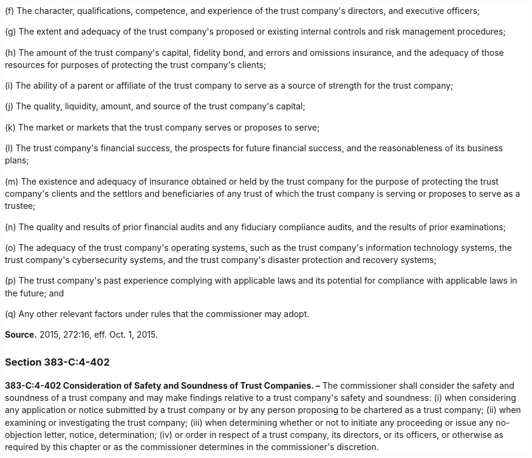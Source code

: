  (f) The character, qualifications, competence, and experience of the
trust company's directors, and executive officers;
                                             
 (g) The extent and adequacy of the trust company's proposed or
existing internal controls and risk management procedures;
                                             
 (h) The amount of the trust company's capital, fidelity bond, and
errors and omissions insurance, and the adequacy of those resources for
purposes of protecting the trust company's clients;
                                             
 (i) The ability of a parent or affiliate of the trust company to
serve as a source of strength for the trust company;
                                             
 (j) The quality, liquidity, amount, and source of the trust
company's capital;
                                             
 (k) The market or markets that the trust company serves or proposes
to serve;
                                             
 (l) The trust company's financial success, the prospects for future
financial success, and the reasonableness of its business plans;
                                             
 (m) The existence and adequacy of insurance obtained or held by the
trust company for the purpose of protecting the trust company's clients
and the settlors and beneficiaries of any trust of which the trust
company is serving or proposes to serve as a trustee;
                                             
 (n) The quality and results of prior financial audits and any
fiduciary compliance audits, and the results of prior examinations;
                                             
 (o) The adequacy of the trust company's operating systems, such as
the trust company's information technology systems, the trust company's
cybersecurity systems, and the trust company's disaster protection and
recovery systems;
                                             
 (p) The trust company's past experience complying with applicable
laws and its potential for compliance with applicable laws in the
future; and
                                             
 (q) Any other relevant factors under rules that the commissioner may
adopt.

**Source.** 2015, 272:16, eff. Oct. 1, 2015.

### Section 383-C:4-402

 **383-C:4-402 Consideration of Safety and Soundness of Trust
Companies. –** The commissioner shall consider the safety and soundness
of a trust company and may make findings relative to a trust company's
safety and soundness: (i) when considering any application or notice
submitted by a trust company or by any person proposing to be chartered
as a trust company; (ii) when examining or investigating the trust
company; (iii) when determining whether or not to initiate any
proceeding or issue any no-objection letter, notice, determination; (iv)
or order in respect of a trust company, its directors, or its officers,
or otherwise as required by this chapter or as the commissioner
determines in the commissioner's discretion.
